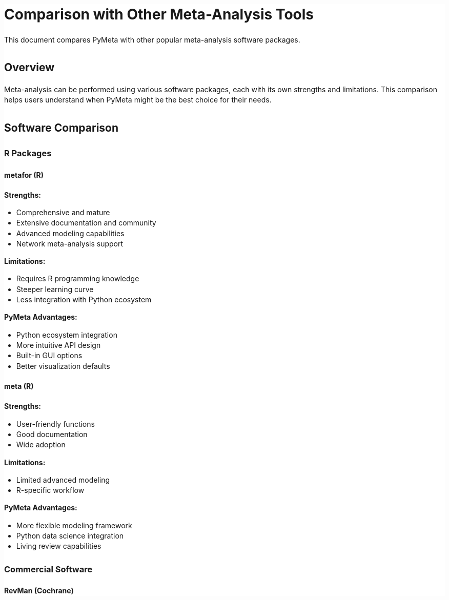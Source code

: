 # Comparison with Other Meta-Analysis Tools

This document compares PyMeta with other popular meta-analysis software packages.

## Overview

Meta-analysis can be performed using various software packages, each with its own strengths and limitations. This comparison helps users understand when PyMeta might be the best choice for their needs.

## Software Comparison

### R Packages

#### metafor (R)

**Strengths:**
- Comprehensive and mature
- Extensive documentation and community
- Advanced modeling capabilities
- Network meta-analysis support

**Limitations:**
- Requires R programming knowledge
- Steeper learning curve
- Less integration with Python ecosystem

**PyMeta Advantages:**
- Python ecosystem integration
- More intuitive API design
- Built-in GUI options
- Better visualization defaults

#### meta (R)

**Strengths:**
- User-friendly functions
- Good documentation
- Wide adoption

**Limitations:**
- Limited advanced modeling
- R-specific workflow

**PyMeta Advantages:**
- More flexible modeling framework
- Python data science integration
- Living review capabilities

### Commercial Software

#### RevMan (Cochrane)
